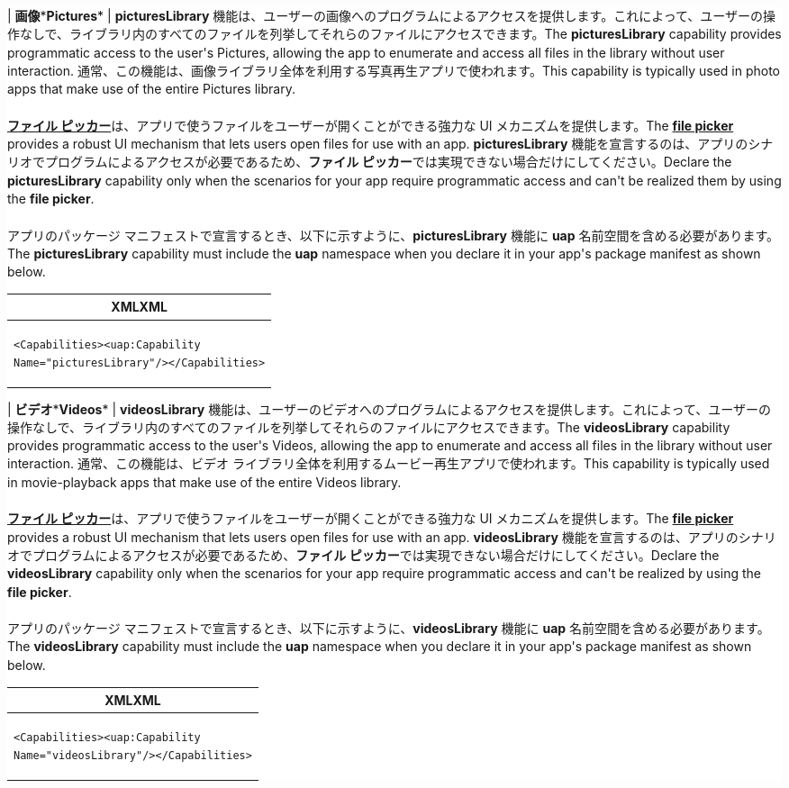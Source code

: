 | <span data-ttu-id="9e782-133">**画像**\*</span><span class="sxs-lookup"><span data-stu-id="9e782-133">**Pictures**\*</span></span> | <span data-ttu-id="9e782-134">**picturesLibrary** 機能は、ユーザーの画像へのプログラムによるアクセスを提供します。これによって、ユーザーの操作なしで、ライブラリ内のすべてのファイルを列挙してそれらのファイルにアクセスできます。</span><span class="sxs-lookup"><span data-stu-id="9e782-134">The **picturesLibrary** capability provides programmatic access to the user's Pictures, allowing the app to enumerate and access all files in the library without user interaction.</span></span> <span data-ttu-id="9e782-135">通常、この機能は、画像ライブラリ全体を利用する写真再生アプリで使われます。</span><span class="sxs-lookup"><span data-stu-id="9e782-135">This capability is typically used in photo apps that make use of the entire Pictures library.</span></span><br /><br /><span data-ttu-id="9e782-136">[**ファイル ピッカー**](https://msdn.microsoft.com/library/windows/apps/BR207847)は、アプリで使うファイルをユーザーが開くことができる強力な UI メカニズムを提供します。</span><span class="sxs-lookup"><span data-stu-id="9e782-136">The [**file picker**](https://msdn.microsoft.com/library/windows/apps/BR207847) provides a robust UI mechanism that lets users open files for use with an app.</span></span> <span data-ttu-id="9e782-137">**picturesLibrary** 機能を宣言するのは、アプリのシナリオでプログラムによるアクセスが必要であるため、**ファイル ピッカー**では実現できない場合だけにしてください。</span><span class="sxs-lookup"><span data-stu-id="9e782-137">Declare the **picturesLibrary** capability only when the scenarios for your app require programmatic access and can't be realized them by using the **file picker**.</span></span><br /><br /><span data-ttu-id="9e782-138">アプリのパッケージ マニフェストで宣言するとき、以下に示すように、**picturesLibrary** 機能に **uap** 名前空間を含める必要があります。</span><span class="sxs-lookup"><span data-stu-id="9e782-138">The **picturesLibrary** capability must include the **uap** namespace when you declare it in your app's package manifest as shown below.</span></span><table><thead><tr><th><span data-ttu-id="9e782-139">XML</span><span class="sxs-lookup"><span data-stu-id="9e782-139">XML</span></span></th></tr></thead><tbody><tr><td><pre><code>&lt;Capabilities&gt;&lt;uap:Capability Name="picturesLibrary"/&gt;&lt;/Capabilities&gt;</code></pre></td></tr></tbody></table>
| <span data-ttu-id="9e782-140">**ビデオ**\*</span><span class="sxs-lookup"><span data-stu-id="9e782-140">**Videos**\*</span></span> | <span data-ttu-id="9e782-141">**videosLibrary** 機能は、ユーザーのビデオへのプログラムによるアクセスを提供します。これによって、ユーザーの操作なしで、ライブラリ内のすべてのファイルを列挙してそれらのファイルにアクセスできます。</span><span class="sxs-lookup"><span data-stu-id="9e782-141">The **videosLibrary** capability provides programmatic access to the user's Videos, allowing the app to enumerate and access all files in the library without user interaction.</span></span> <span data-ttu-id="9e782-142">通常、この機能は、ビデオ ライブラリ全体を利用するムービー再生アプリで使われます。</span><span class="sxs-lookup"><span data-stu-id="9e782-142">This capability is typically used in movie-playback apps that make use of the entire Videos library.</span></span><br /><br /><span data-ttu-id="9e782-143">[**ファイル ピッカー**](https://msdn.microsoft.com/library/windows/apps/BR207847)は、アプリで使うファイルをユーザーが開くことができる強力な UI メカニズムを提供します。</span><span class="sxs-lookup"><span data-stu-id="9e782-143">The [**file picker**](https://msdn.microsoft.com/library/windows/apps/BR207847) provides a robust UI mechanism that lets users open files for use with an app.</span></span> <span data-ttu-id="9e782-144">**videosLibrary** 機能を宣言するのは、アプリのシナリオでプログラムによるアクセスが必要であるため、**ファイル ピッカー**では実現できない場合だけにしてください。</span><span class="sxs-lookup"><span data-stu-id="9e782-144">Declare the **videosLibrary** capability only when the scenarios for your app require programmatic access and can't be realized by using the **file picker**.</span></span><br /><br /><span data-ttu-id="9e782-145">アプリのパッケージ マニフェストで宣言するとき、以下に示すように、**videosLibrary** 機能に **uap** 名前空間を含める必要があります。</span><span class="sxs-lookup"><span data-stu-id="9e782-145">The **videosLibrary** capability must include the **uap** namespace when you declare it in your app's package manifest as shown below.</span></span><table><thead><tr><th><span data-ttu-id="9e782-146">XML</span><span class="sxs-lookup"><span data-stu-id="9e782-146">XML</span></span></th></tr></thead><tbody><tr><td><pre><code>&lt;Capabilities&gt;&lt;uap:Capability Name="videosLibrary"/&gt;&lt;/Capabilities&gt;</code></pre></td></tr></tbody></table>